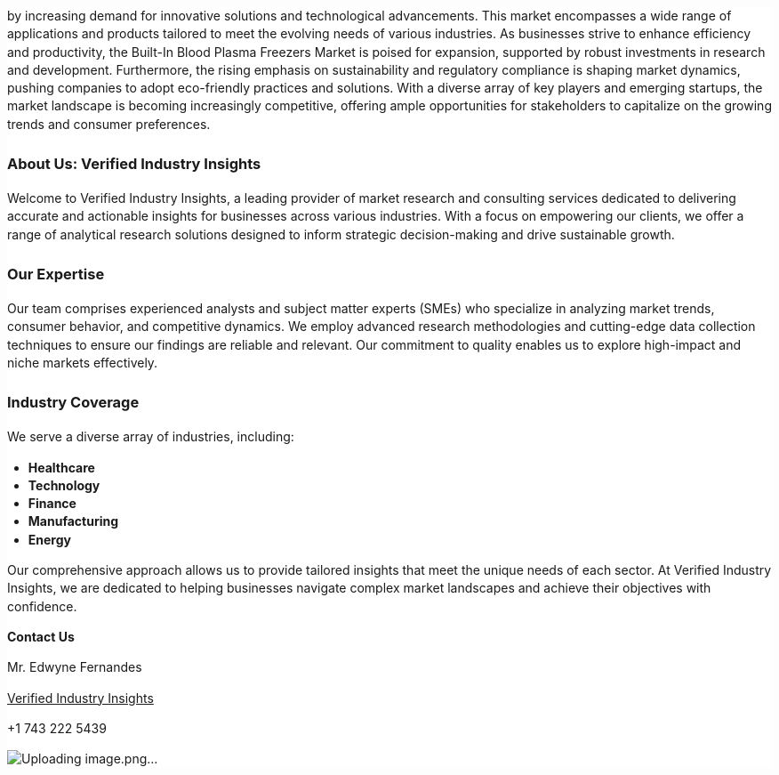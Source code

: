 by increasing demand for innovative solutions and technological advancements. This market encompasses a wide range of applications and products tailored to meet the evolving needs of various industries. As businesses strive to enhance efficiency and productivity, the Built-In Blood Plasma Freezers Market is poised for expansion, supported by robust investments in research and development. Furthermore, the rising emphasis on sustainability and regulatory compliance is shaping market dynamics, pushing companies to adopt eco-friendly practices and solutions. With a diverse array of key players and emerging startups, the market landscape is becoming increasingly competitive, offering ample opportunities for stakeholders to capitalize on the growing trends and consumer preferences.</p><h3>About Us: Verified Industry Insights</h3><p>Welcome to Verified Industry Insights, a leading provider of market research and consulting services dedicated to delivering accurate and actionable insights for businesses across various industries. With a focus on empowering our clients, we offer a range of analytical research solutions designed to inform strategic decision-making and drive sustainable growth.</p><h3>Our Expertise</h3><p>Our team comprises experienced analysts and subject matter experts (SMEs) who specialize in analyzing market trends, consumer behavior, and competitive dynamics. We employ advanced research methodologies and cutting-edge data collection techniques to ensure our findings are reliable and relevant. Our commitment to quality enables us to explore high-impact and niche markets effectively.</p><h3>Industry Coverage</h3><p>We serve a diverse array of industries, including:</p><ul><li><strong>Healthcare</strong></li><li><strong>Technology</strong></li><li><strong>Finance</strong></li><li><strong>Manufacturing</strong></li><li><strong>Energy</strong></li></ul><p>Our comprehensive approach allows us to provide tailored insights that meet the unique needs of each sector. At Verified Industry Insights, we are dedicated to helping businesses navigate complex market landscapes and achieve their objectives with confidence.</p><p><strong>Contact Us</strong></p><p>Mr. Edwyne Fernandes</p><p><a href="https://www.verifiedindustryinsights.com/">Verified Industry Insights</a></p><p>+1 743 222 5439</p>
![Uploading image.png…]()
